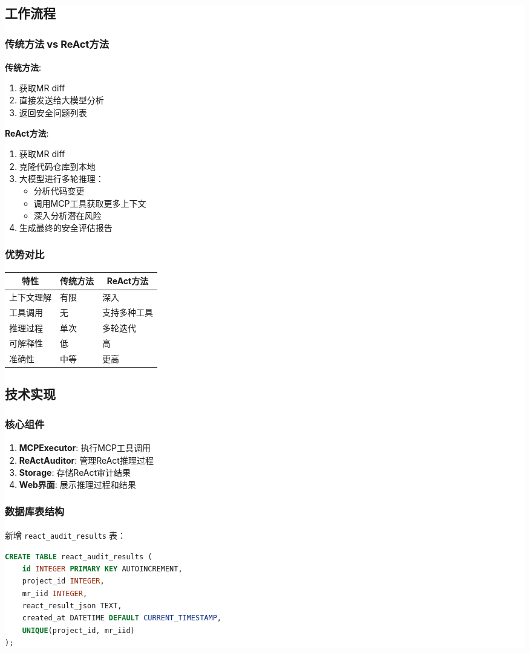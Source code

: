## 工作流程

### 传统方法 vs ReAct方法

**传统方法**:
1. 获取MR diff
2. 直接发送给大模型分析
3. 返回安全问题列表

**ReAct方法**:
1. 获取MR diff
2. 克隆代码仓库到本地
3. 大模型进行多轮推理：
   - 分析代码变更
   - 调用MCP工具获取更多上下文
   - 深入分析潜在风险
4. 生成最终的安全评估报告

### 优势对比

| 特性 | 传统方法 | ReAct方法 |
|------|----------|-----------|
| 上下文理解 | 有限 | 深入 |
| 工具调用 | 无 | 支持多种工具 |
| 推理过程 | 单次 | 多轮迭代 |
| 可解释性 | 低 | 高 |
| 准确性 | 中等 | 更高 |

## 技术实现

### 核心组件

1. **MCPExecutor**: 执行MCP工具调用
2. **ReActAuditor**: 管理ReAct推理过程
3. **Storage**: 存储ReAct审计结果
4. **Web界面**: 展示推理过程和结果

### 数据库表结构

新增 `react_audit_results` 表：

```sql
CREATE TABLE react_audit_results (
    id INTEGER PRIMARY KEY AUTOINCREMENT,
    project_id INTEGER,
    mr_iid INTEGER,
    react_result_json TEXT,
    created_at DATETIME DEFAULT CURRENT_TIMESTAMP,
    UNIQUE(project_id, mr_iid)
);
```
